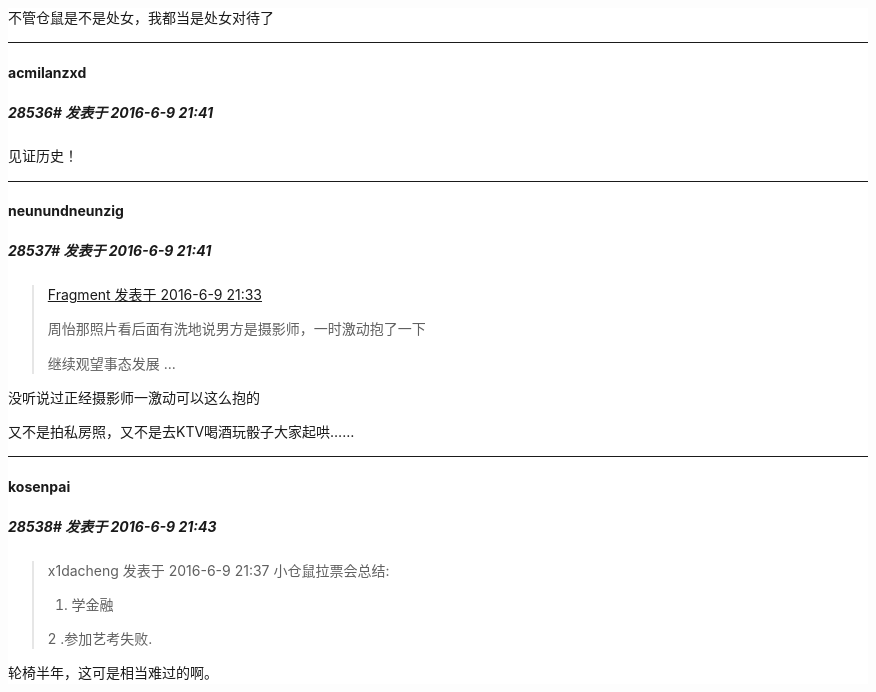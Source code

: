 


不管仓鼠是不是处女，我都当是处女对待了







*****

####  acmilanzxd  
##### 28536#       发表于 2016-6-9 21:41




见证历史！







*****

####  neunundneunzig  
##### 28537#       发表于 2016-6-9 21:41



<blockquote><a href="httphttps://bbs.saraba1st.com/2b/forum.php?mod=redirect&amp;goto=findpost&amp;pid=32658346&amp;ptid=1105387" target="_blank">Fragment 发表于 2016-6-9 21:33</a>

周怡那照片看后面有洗地说男方是摄影师，一时激动抱了一下

继续观望事态发展 ...</blockquote>
没听说过正经摄影师一激动可以这么抱的

又不是拍私房照，又不是去KTV喝酒玩骰子大家起哄……







*****

####  kosenpai  
##### 28538#       发表于 2016-6-9 21:43



<blockquote>x1dacheng 发表于 2016-6-9 21:37
小仓鼠拉票会总结:

1. 学金融

2 .参加艺考失败.
</blockquote>
轮椅半年，这可是相当难过的啊。



